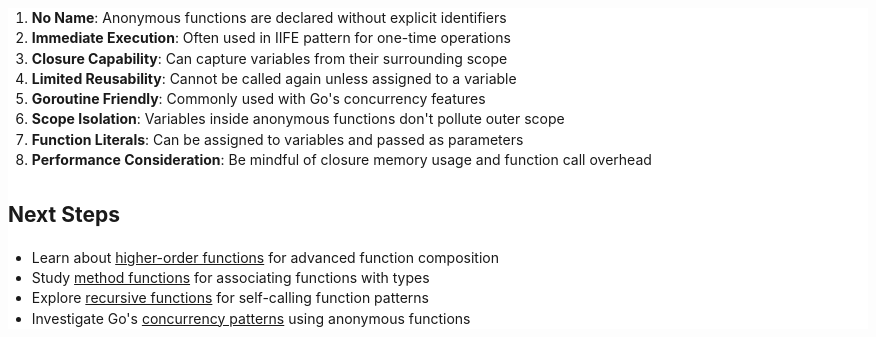 1. **No Name**: Anonymous functions are declared without explicit identifiers
2. **Immediate Execution**: Often used in IIFE pattern for one-time operations
3. **Closure Capability**: Can capture variables from their surrounding scope
4. **Limited Reusability**: Cannot be called again unless assigned to a variable
5. **Goroutine Friendly**: Commonly used with Go's concurrency features
6. **Scope Isolation**: Variables inside anonymous functions don't pollute outer scope
7. **Function Literals**: Can be assigned to variables and passed as parameters
8. **Performance Consideration**: Be mindful of closure memory usage and function call overhead

## Next Steps

- Learn about [higher-order functions](../d.%20higher%20order%20function/) for advanced function composition
- Study [method functions](../e.%20method%20function/) for associating functions with types
- Explore [recursive functions](../f.%20recursive%20function/) for self-calling function patterns
- Investigate Go's [concurrency patterns](../07.%20goroutines/) using anonymous functions
